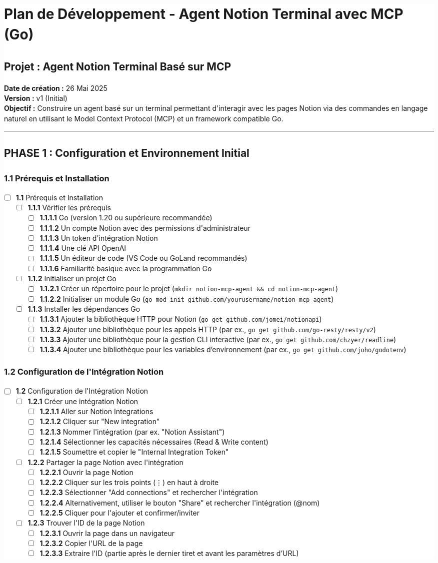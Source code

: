 # Plan de Développement - Agent Notion Terminal avec MCP (Go)

## Projet : Agent Notion Terminal Basé sur MCP
**Date de création :** 26 Mai 2025  
**Version :** v1 (Initial)  
**Objectif :** Construire un agent basé sur un terminal permettant d'interagir avec les pages Notion via des commandes en langage naturel en utilisant le Model Context Protocol (MCP) et un framework compatible Go.

---

## **PHASE 1 : Configuration et Environnement Initial**

### **1.1 Prérequis et Installation**
- [ ] **1.1** Prérequis et Installation
  - [ ] **1.1.1** Vérifier les prérequis
    - [ ] **1.1.1.1** Go (version 1.20 ou supérieure recommandée)
    - [ ] **1.1.1.2** Un compte Notion avec des permissions d'administrateur
    - [ ] **1.1.1.3** Un token d'intégration Notion
    - [ ] **1.1.1.4** Une clé API OpenAI
    - [ ] **1.1.1.5** Un éditeur de code (VS Code ou GoLand recommandés)
    - [ ] **1.1.1.6** Familiarité basique avec la programmation Go
  - [ ] **1.1.2** Initialiser un projet Go
    - [ ] **1.1.2.1** Créer un répertoire pour le projet (`mkdir notion-mcp-agent && cd notion-mcp-agent`)
    - [ ] **1.1.2.2** Initialiser un module Go (`go mod init github.com/yourusername/notion-mcp-agent`)
  - [ ] **1.1.3** Installer les dépendances Go
    - [ ] **1.1.3.1** Ajouter la bibliothèque HTTP pour Notion (`go get github.com/jomei/notionapi`)
    - [ ] **1.1.3.2** Ajouter une bibliothèque pour les appels HTTP (par ex., `go get github.com/go-resty/resty/v2`)
    - [ ] **1.1.3.3** Ajouter une bibliothèque pour la gestion CLI interactive (par ex., `go get github.com/chzyer/readline`)
    - [ ] **1.1.3.4** Ajouter une bibliothèque pour les variables d’environnement (par ex., `go get github.com/joho/godotenv`)

### **1.2 Configuration de l'Intégration Notion**
- [ ] **1.2** Configuration de l'Intégration Notion
  - [ ] **1.2.1** Créer une intégration Notion
    - [ ] **1.2.1.1** Aller sur Notion Integrations
    - [ ] **1.2.1.2** Cliquer sur "New integration"
    - [ ] **1.2.1.3** Nommer l'intégration (par ex. "Notion Assistant")
    - [ ] **1.2.1.4** Sélectionner les capacités nécessaires (Read & Write content)
    - [ ] **1.2.1.5** Soumettre et copier le "Internal Integration Token"
  - [ ] **1.2.2** Partager la page Notion avec l'intégration
    - [ ] **1.2.2.1** Ouvrir la page Notion
    - [ ] **1.2.2.2** Cliquer sur les trois points (⋮) en haut à droite
    - [ ] **1.2.2.3** Sélectionner "Add connections" et rechercher l'intégration
    - [ ] **1.2.2.4** Alternativement, utiliser le bouton "Share" et rechercher l'intégration (@nom)
    - [ ] **1.2.2.5** Cliquer pour l'ajouter et confirmer/inviter
  - [ ] **1.2.3** Trouver l'ID de la page Notion
    - [ ] **1.2.3.1** Ouvrir la page dans un navigateur
    - [ ] **1.2.3.2** Copier l'URL de la page
    - [ ] **1.2.3.3** Extraire l'ID (partie après le dernier tiret et avant les paramètres d’URL)
